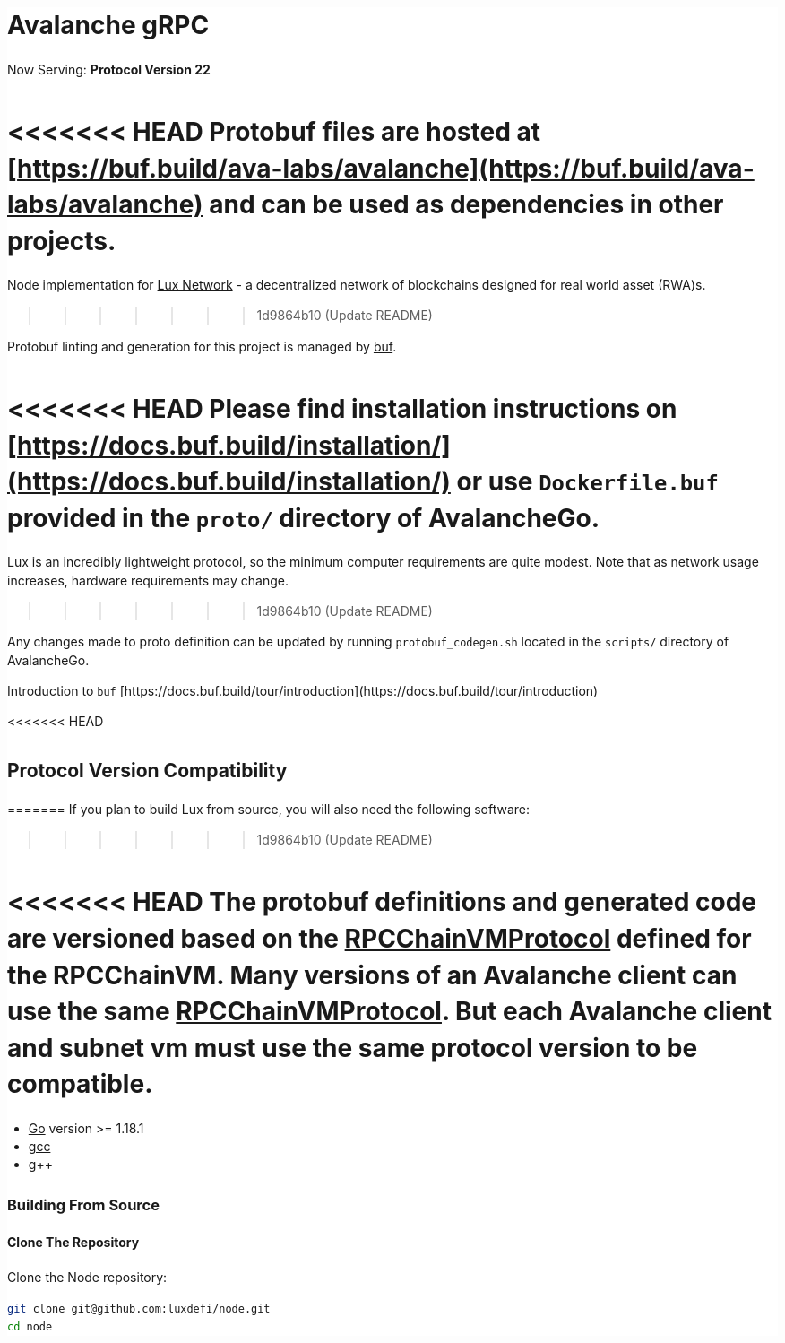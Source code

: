 # Avalanche gRPC

Now Serving: **Protocol Version 22**

<<<<<<< HEAD
Protobuf files are hosted at [https://buf.build/ava-labs/avalanche](https://buf.build/ava-labs/avalanche) and can be used as dependencies in other projects.
=======
Node implementation for [Lux Network](https://lux.network) - a decentralized
network of blockchains designed for real world asset (RWA)s.
>>>>>>> 1d9864b10 (Update README)

Protobuf linting and generation for this project is managed by [buf](https://github.com/bufbuild/buf).

<<<<<<< HEAD
Please find installation instructions on [https://docs.buf.build/installation/](https://docs.buf.build/installation/) or use `Dockerfile.buf` provided in the `proto/` directory of AvalancheGo.
=======
Lux is an incredibly lightweight protocol, so the minimum computer requirements are quite modest.
Note that as network usage increases, hardware requirements may change.
>>>>>>> 1d9864b10 (Update README)

Any changes made to proto definition can be updated by running `protobuf_codegen.sh` located in the `scripts/` directory of AvalancheGo.

Introduction to `buf` [https://docs.buf.build/tour/introduction](https://docs.buf.build/tour/introduction)

<<<<<<< HEAD
## Protocol Version Compatibility
=======
If you plan to build Lux from source, you will also need the following software:
>>>>>>> 1d9864b10 (Update README)

<<<<<<< HEAD
The protobuf definitions and generated code are versioned based on the [RPCChainVMProtocol](../version/version.go#L13) defined for the RPCChainVM.
Many versions of an Avalanche client can use the same [RPCChainVMProtocol](../version/version.go#L13). But each Avalanche client and subnet vm must use the same protocol version to be compatible.
=======
- [Go](https://golang.org/doc/install) version >= 1.18.1
- [gcc](https://gcc.gnu.org/)
- g++

### Building From Source

#### Clone The Repository

Clone the Node repository:

```sh
git clone git@github.com:luxdefi/node.git
cd node
```
